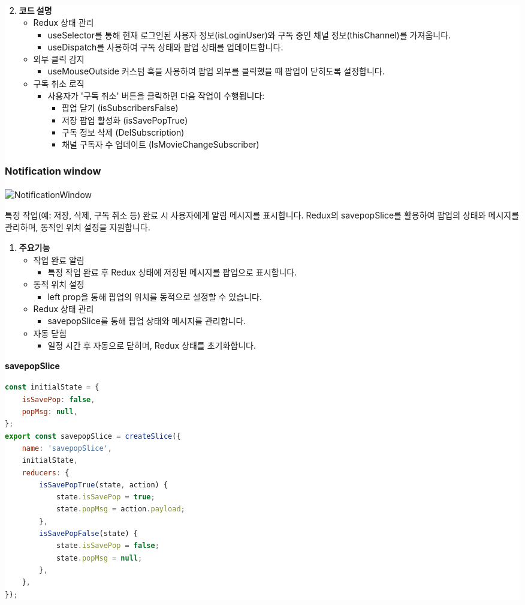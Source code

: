 2. **코드 설명**
    - Redux 상태 관리
        - useSelector를 통해 현재 로그인된 사용자 정보(isLoginUser)와 구독 중인 채널 정보(thisChannel)를 가져옵니다.
        - useDispatch를 사용하여 구독 상태와 팝업 상태를 업데이트합니다.
    - 외부 클릭 감지
        - useMouseOutside 커스텀 훅을 사용하여 팝업 외부를 클릭했을 때 팝업이 닫히도록 설정합니다.
    - 구독 취소 로직
        - 사용자가 '구독 취소' 버튼을 클릭하면 다음 작업이 수행됩니다:
            - 팝업 닫기 (isSubscribersFalse)
            - 저장 팝업 활성화 (isSavePopTrue)
            - 구독 정보 삭제 (DelSubscription)
            - 채널 구독자 수 업데이트 (IsMovieChangeSubscriber)

### Notification window

![NotificationWindow](https://github.com/user-attachments/assets/81df28e3-a9f3-4261-995f-a74d36a9390c)

특정 작업(예: 저장, 삭제, 구독 취소 등) 완료 시 사용자에게 알림 메시지를 표시합니다. Redux의 savepopSlice를 활용하여 팝업의 상태와 메시지를 관리하며, 동적인 위치 설정을 지원합니다.

1.  **주요기능**
    -   작업 완료 알림
        -   특정 작업 완료 후 Redux 상태에 저장된 메시지를 팝업으로 표시합니다.
    -   동적 위치 설정
        -   left prop을 통해 팝업의 위치를 동적으로 설정할 수 있습니다.
    -   Redux 상태 관리
        -   savepopSlice를 통해 팝업 상태와 메시지를 관리합니다.
    -   자동 닫힘
        -   일정 시간 후 자동으로 닫히며, Redux 상태를 초기화합니다.

**savepopSlice**

```javascript
const initialState = {
    isSavePop: false,
    popMsg: null,
};
export const savepopSlice = createSlice({
    name: 'savepopSlice',
    initialState,
    reducers: {
        isSavePopTrue(state, action) {
            state.isSavePop = true;
            state.popMsg = action.payload;
        },
        isSavePopFalse(state) {
            state.isSavePop = false;
            state.popMsg = null;
        },
    },
});
```
